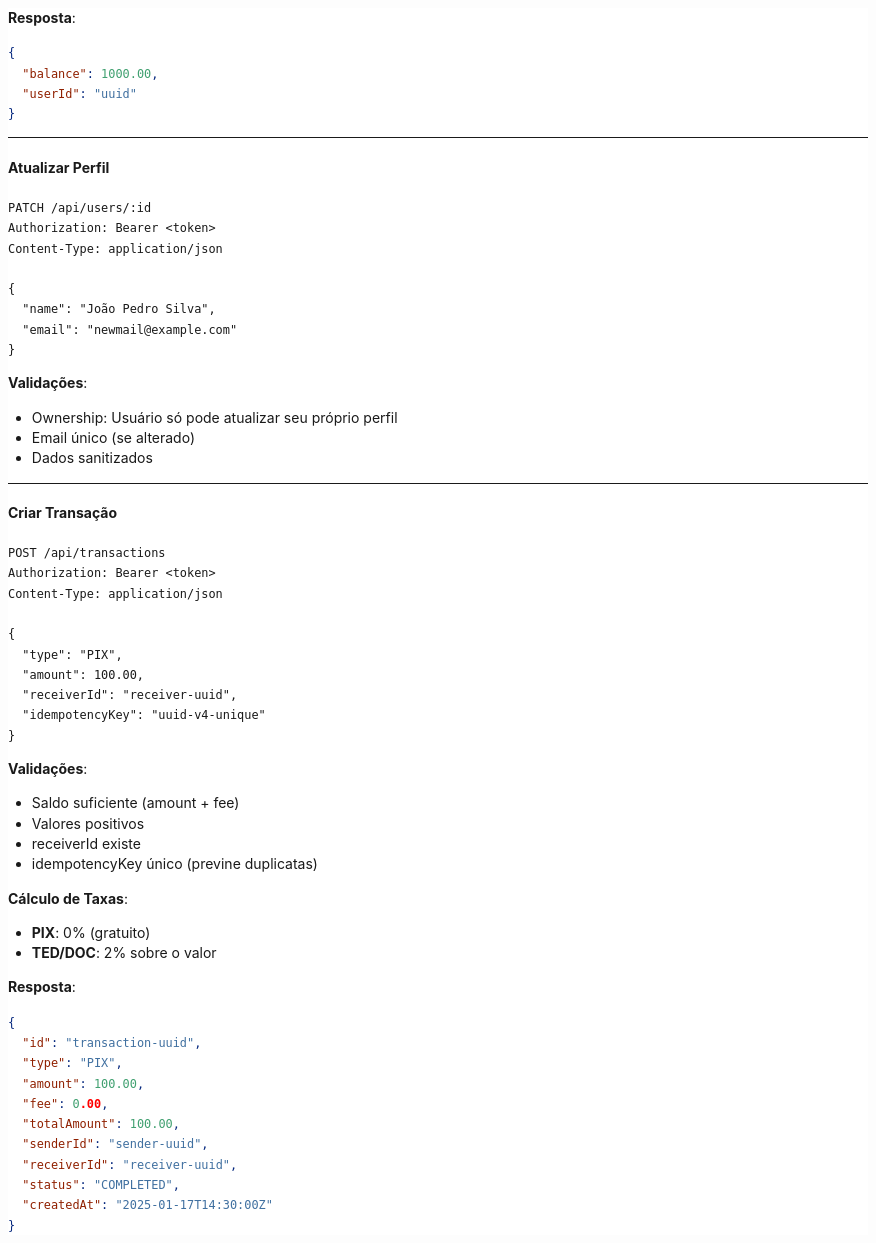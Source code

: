 **Resposta**:
```json
{
  "balance": 1000.00,
  "userId": "uuid"
}
```

---

#### Atualizar Perfil
```http
PATCH /api/users/:id
Authorization: Bearer <token>
Content-Type: application/json

{
  "name": "João Pedro Silva",
  "email": "newmail@example.com"
}
```

**Validações**:
- Ownership: Usuário só pode atualizar seu próprio perfil
- Email único (se alterado)
- Dados sanitizados

---

#### Criar Transação
```http
POST /api/transactions
Authorization: Bearer <token>
Content-Type: application/json

{
  "type": "PIX",
  "amount": 100.00,
  "receiverId": "receiver-uuid",
  "idempotencyKey": "uuid-v4-unique"
}
```

**Validações**:
- Saldo suficiente (amount + fee)
- Valores positivos
- receiverId existe
- idempotencyKey único (previne duplicatas)

**Cálculo de Taxas**:
- **PIX**: 0% (gratuito)
- **TED/DOC**: 2% sobre o valor

**Resposta**:
```json
{
  "id": "transaction-uuid",
  "type": "PIX",
  "amount": 100.00,
  "fee": 0.00,
  "totalAmount": 100.00,
  "senderId": "sender-uuid",
  "receiverId": "receiver-uuid",
  "status": "COMPLETED",
  "createdAt": "2025-01-17T14:30:00Z"
}
```
